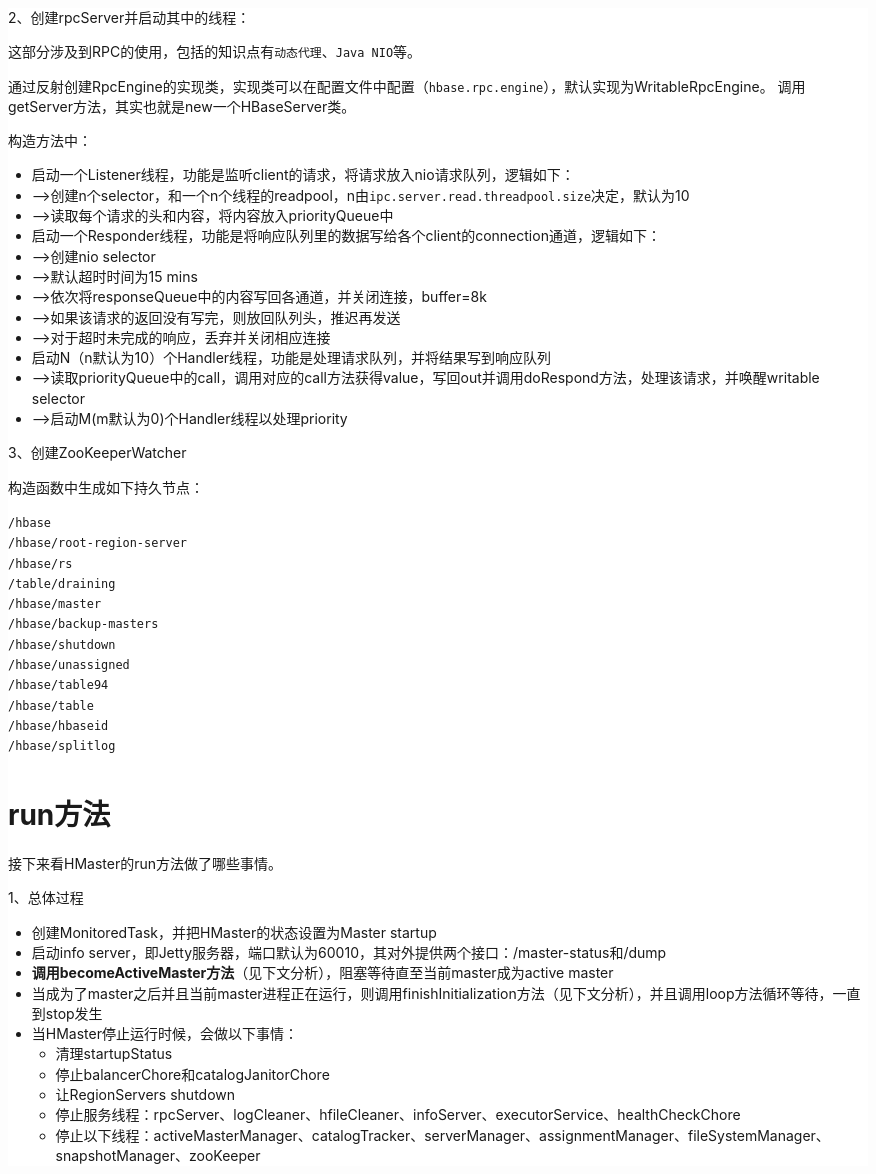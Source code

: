 2、创建rpcServer并启动其中的线程：

这部分涉及到RPC的使用，包括的知识点有`动态代理`、`Java NIO`等。
	
通过反射创建RpcEngine的实现类，实现类可以在配置文件中配置（`hbase.rpc.engine`），默认实现为WritableRpcEngine。
调用getServer方法，其实也就是new一个HBaseServer类。

构造方法中：

- 启动一个Listener线程，功能是监听client的请求，将请求放入nio请求队列，逻辑如下：
 - -->创建n个selector，和一个n个线程的readpool，n由`ipc.server.read.threadpool.size`决定，默认为10
 - -->读取每个请求的头和内容，将内容放入priorityQueue中
- 启动一个Responder线程，功能是将响应队列里的数据写给各个client的connection通道，逻辑如下：
 - -->创建nio selector
 - -->默认超时时间为15 mins
 - -->依次将responseQueue中的内容写回各通道，并关闭连接，buffer=8k
 - -->如果该请求的返回没有写完，则放回队列头，推迟再发送
 - -->对于超时未完成的响应，丢弃并关闭相应连接
- 启动N（n默认为10）个Handler线程，功能是处理请求队列，并将结果写到响应队列
 - -->读取priorityQueue中的call，调用对应的call方法获得value，写回out并调用doRespond方法，处理该请求，并唤醒writable　selector
 - -->启动M(m默认为0)个Handler线程以处理priority

3、创建ZooKeeperWatcher

构造函数中生成如下持久节点：

```
/hbase
/hbase/root-region-server
/hbase/rs
/table/draining
/hbase/master
/hbase/backup-masters
/hbase/shutdown
/hbase/unassigned
/hbase/table94
/hbase/table
/hbase/hbaseid
/hbase/splitlog
```

# run方法

接下来看HMaster的run方法做了哪些事情。

1、总体过程

- 创建MonitoredTask，并把HMaster的状态设置为Master startup
- 启动info server，即Jetty服务器，端口默认为60010，其对外提供两个接口：/master-status和/dump
- **调用becomeActiveMaster方法**（见下文分析），阻塞等待直至当前master成为active master
- 当成为了master之后并且当前master进程正在运行，则调用finishInitialization方法（见下文分析），并且调用loop方法循环等待，一直到stop发生
- 当HMaster停止运行时候，会做以下事情：
	- 清理startupStatus
	- 停止balancerChore和catalogJanitorChore
	- 让RegionServers shutdown 
	- 停止服务线程：rpcServer、logCleaner、hfileCleaner、infoServer、executorService、healthCheckChore
	- 停止以下线程：activeMasterManager、catalogTracker、serverManager、assignmentManager、fileSystemManager、snapshotManager、zooKeeper  	 
